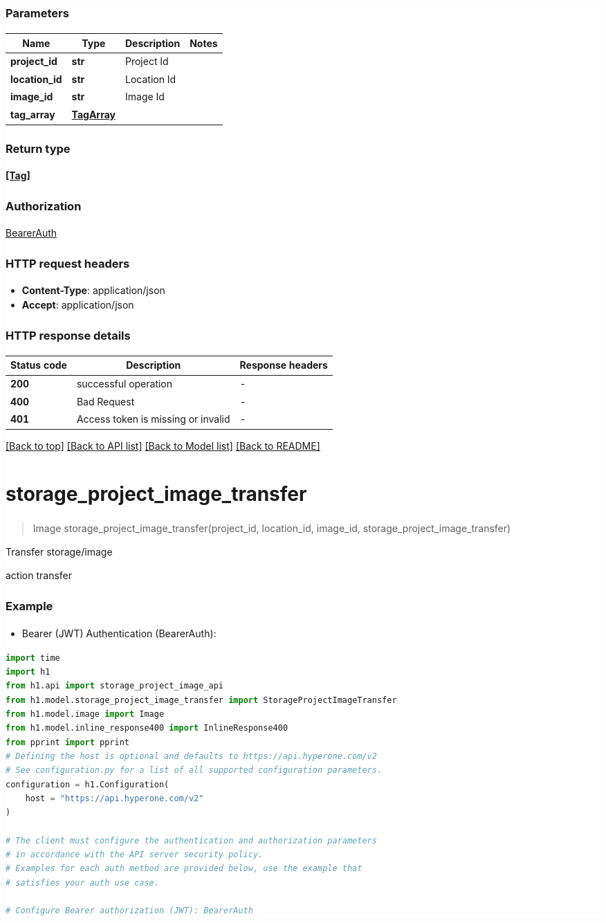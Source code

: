 
### Parameters

Name | Type | Description  | Notes
------------- | ------------- | ------------- | -------------
 **project_id** | **str**| Project Id |
 **location_id** | **str**| Location Id |
 **image_id** | **str**| Image Id |
 **tag_array** | [**TagArray**](TagArray.md)|  |

### Return type

[**[Tag]**](Tag.md)

### Authorization

[BearerAuth](../README.md#BearerAuth)

### HTTP request headers

 - **Content-Type**: application/json
 - **Accept**: application/json


### HTTP response details
| Status code | Description | Response headers |
|-------------|-------------|------------------|
**200** | successful operation |  -  |
**400** | Bad Request |  -  |
**401** | Access token is missing or invalid |  -  |

[[Back to top]](#) [[Back to API list]](../README.md#documentation-for-api-endpoints) [[Back to Model list]](../README.md#documentation-for-models) [[Back to README]](../README.md)

# **storage_project_image_transfer**
> Image storage_project_image_transfer(project_id, location_id, image_id, storage_project_image_transfer)

Transfer storage/image

action transfer

### Example

* Bearer (JWT) Authentication (BearerAuth):
```python
import time
import h1
from h1.api import storage_project_image_api
from h1.model.storage_project_image_transfer import StorageProjectImageTransfer
from h1.model.image import Image
from h1.model.inline_response400 import InlineResponse400
from pprint import pprint
# Defining the host is optional and defaults to https://api.hyperone.com/v2
# See configuration.py for a list of all supported configuration parameters.
configuration = h1.Configuration(
    host = "https://api.hyperone.com/v2"
)

# The client must configure the authentication and authorization parameters
# in accordance with the API server security policy.
# Examples for each auth method are provided below, use the example that
# satisfies your auth use case.

# Configure Bearer authorization (JWT): BearerAuth
```